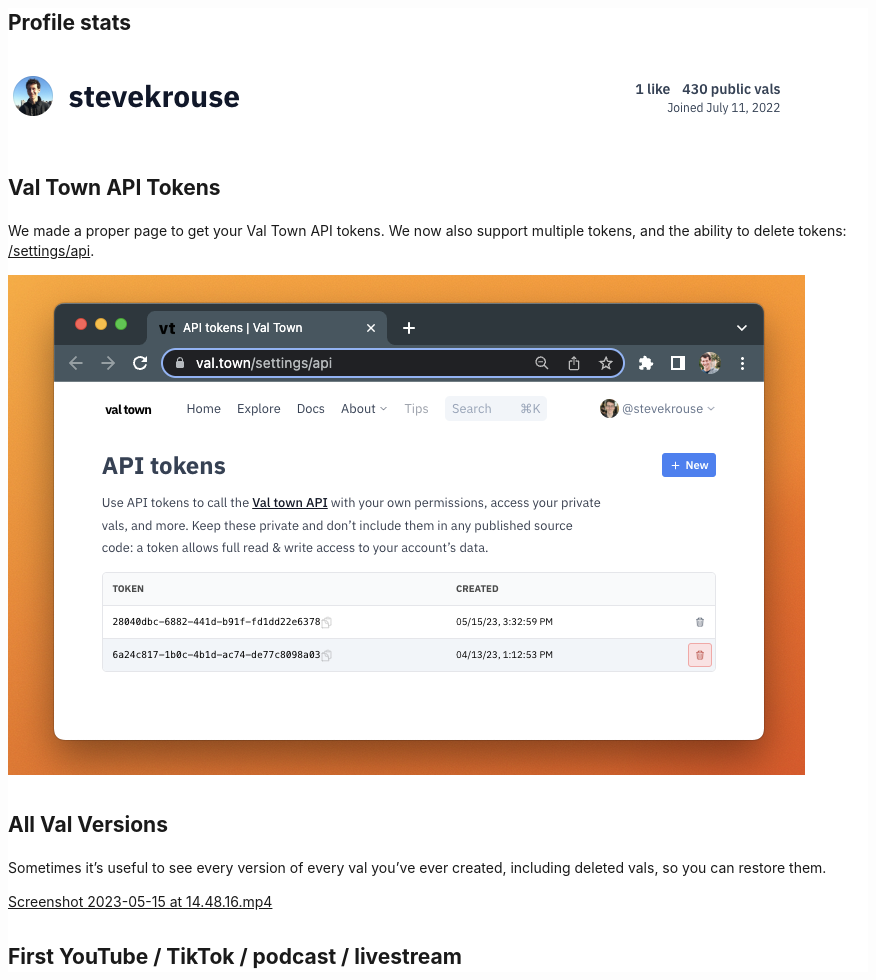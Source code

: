 ## Profile stats

![Screenshot 2023-05-12 at 15.58.18.png](./val-town-newsletter-7/screenshot_2023-05-12_at_155818.png)

## Val Town API Tokens

We made a proper page to get your Val Town API tokens. We now also support multiple tokens, and the ability to delete tokens: [/settings/api](https://www.val.town/settings/api).

![Untitled](./val-town-newsletter-7/untitled-1.png)

## All Val Versions

Sometimes it’s useful to see every version of every val you’ve ever created, including deleted vals, so you can restore them.

[Screenshot 2023-05-15 at 14.48.16.mp4](../val-town-newsletter-7/screenshot_2023-05-15_at_144816.mp4)

## First YouTube / TikTok / podcast / livestream
